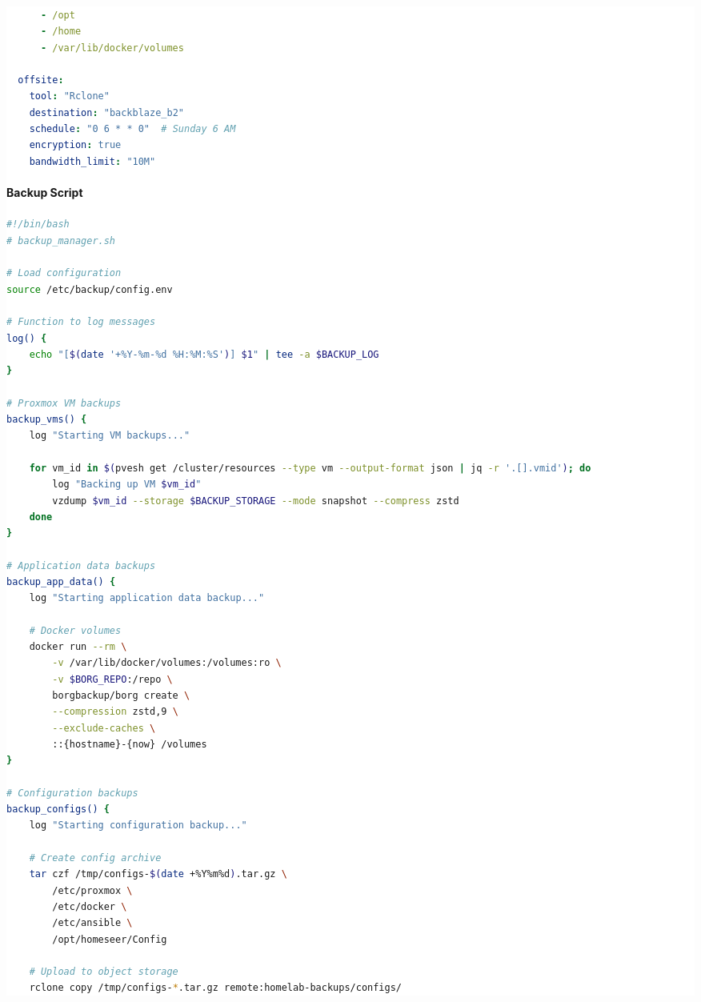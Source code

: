 ```yaml
      - /opt
      - /home
      - /var/lib/docker/volumes
  
  offsite:
    tool: "Rclone"
    destination: "backblaze_b2"
    schedule: "0 6 * * 0"  # Sunday 6 AM
    encryption: true
    bandwidth_limit: "10M"
```

#### Backup Script

```bash
#!/bin/bash
# backup_manager.sh

# Load configuration
source /etc/backup/config.env

# Function to log messages
log() {
    echo "[$(date '+%Y-%m-%d %H:%M:%S')] $1" | tee -a $BACKUP_LOG
}

# Proxmox VM backups
backup_vms() {
    log "Starting VM backups..."
    
    for vm_id in $(pvesh get /cluster/resources --type vm --output-format json | jq -r '.[].vmid'); do
        log "Backing up VM $vm_id"
        vzdump $vm_id --storage $BACKUP_STORAGE --mode snapshot --compress zstd
    done
}

# Application data backups
backup_app_data() {
    log "Starting application data backup..."
    
    # Docker volumes
    docker run --rm \
        -v /var/lib/docker/volumes:/volumes:ro \
        -v $BORG_REPO:/repo \
        borgbackup/borg create \
        --compression zstd,9 \
        --exclude-caches \
        ::{hostname}-{now} /volumes
}

# Configuration backups
backup_configs() {
    log "Starting configuration backup..."
    
    # Create config archive
    tar czf /tmp/configs-$(date +%Y%m%d).tar.gz \
        /etc/proxmox \
        /etc/docker \
        /etc/ansible \
        /opt/homeseer/Config
    
    # Upload to object storage
    rclone copy /tmp/configs-*.tar.gz remote:homelab-backups/configs/
```